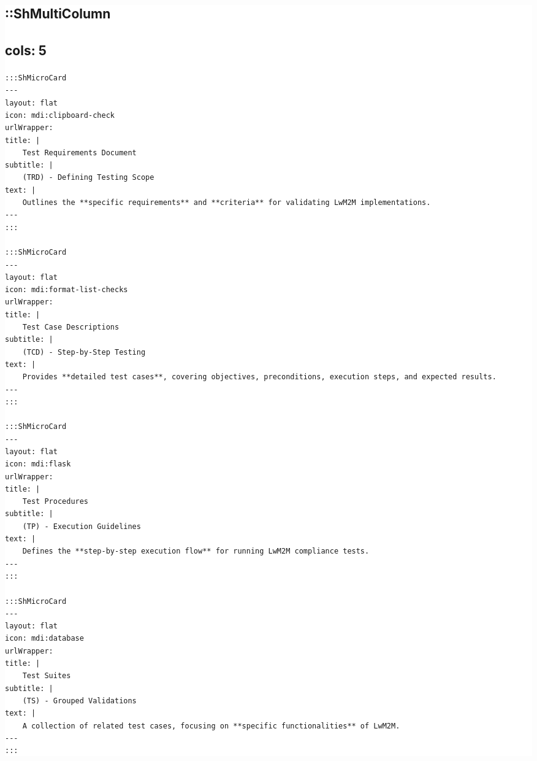 ::ShMultiColumn
---
cols: 5
---

    :::ShMicroCard
    ---
    layout: flat
    icon: mdi:clipboard-check
    urlWrapper: 
    title: |
        Test Requirements Document
    subtitle: |
        (TRD) - Defining Testing Scope
    text: |
        Outlines the **specific requirements** and **criteria** for validating LwM2M implementations.
    ---
    :::

    :::ShMicroCard
    ---
    layout: flat
    icon: mdi:format-list-checks
    urlWrapper: 
    title: |
        Test Case Descriptions
    subtitle: |
        (TCD) - Step-by-Step Testing
    text: |
        Provides **detailed test cases**, covering objectives, preconditions, execution steps, and expected results.
    ---
    :::      

    :::ShMicroCard
    ---
    layout: flat
    icon: mdi:flask
    urlWrapper: 
    title: |
        Test Procedures
    subtitle: |
        (TP) - Execution Guidelines
    text: |
        Defines the **step-by-step execution flow** for running LwM2M compliance tests.
    ---
    ::: 

    :::ShMicroCard
    ---
    layout: flat
    icon: mdi:database
    urlWrapper: 
    title: |
        Test Suites
    subtitle: |
        (TS) - Grouped Validations
    text: |
        A collection of related test cases, focusing on **specific functionalities** of LwM2M.
    ---
    :::     
